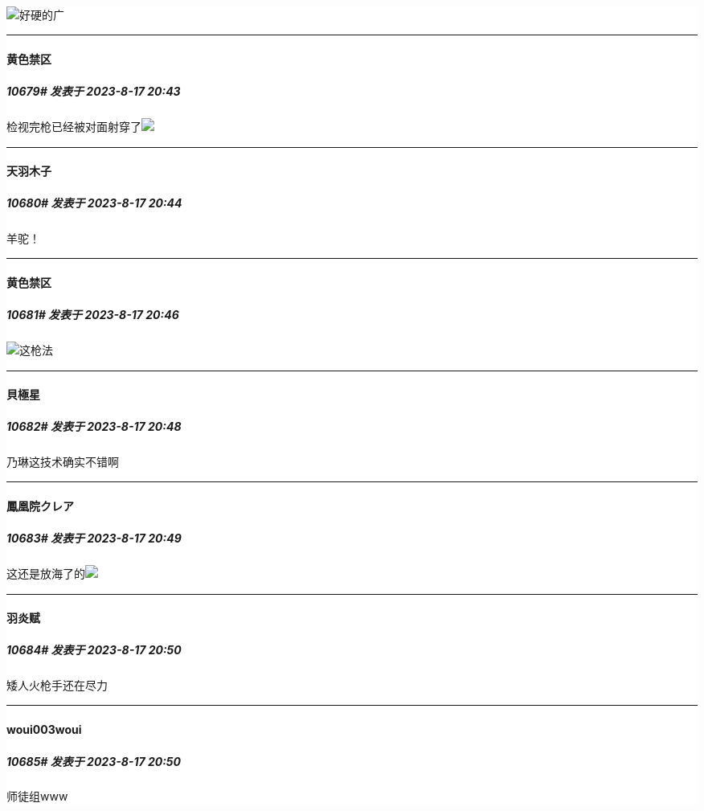 <img src="https://static.saraba1st.com/image/smiley/face2017/067.png" referrerpolicy="no-referrer">好硬的广

*****

####  黄色禁区  
##### 10679#       发表于 2023-8-17 20:43

检视完枪已经被对面射穿了<img src="https://static.saraba1st.com/image/smiley/face2017/037.png" referrerpolicy="no-referrer">


*****

####  天羽木子  
##### 10680#       发表于 2023-8-17 20:44

羊驼！


*****

####  黄色禁区  
##### 10681#       发表于 2023-8-17 20:46

<img src="https://static.saraba1st.com/image/smiley/face2017/067.png" referrerpolicy="no-referrer">这枪法

*****

####  貝極星  
##### 10682#       发表于 2023-8-17 20:48

乃琳这技术确实不错啊

*****

####  鳳凰院クレア  
##### 10683#       发表于 2023-8-17 20:49

这还是放海了的<img src="https://static.saraba1st.com/image/smiley/face2017/067.png" referrerpolicy="no-referrer">

*****

####  羽炎赋  
##### 10684#       发表于 2023-8-17 20:50

矮人火枪手还在尽力

*****

####  woui003woui  
##### 10685#       发表于 2023-8-17 20:50

师徒组www
